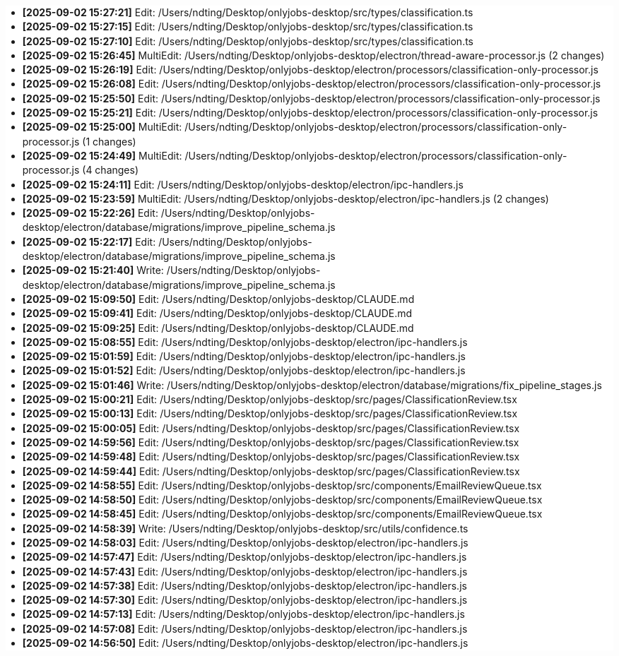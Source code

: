 - **[2025-09-02 15:27:21]** Edit: /Users/ndting/Desktop/onlyjobs-desktop/src/types/classification.ts
- **[2025-09-02 15:27:15]** Edit: /Users/ndting/Desktop/onlyjobs-desktop/src/types/classification.ts
- **[2025-09-02 15:27:10]** Edit: /Users/ndting/Desktop/onlyjobs-desktop/src/types/classification.ts
- **[2025-09-02 15:26:45]** MultiEdit: /Users/ndting/Desktop/onlyjobs-desktop/electron/thread-aware-processor.js (2 changes)
- **[2025-09-02 15:26:19]** Edit: /Users/ndting/Desktop/onlyjobs-desktop/electron/processors/classification-only-processor.js
- **[2025-09-02 15:26:08]** Edit: /Users/ndting/Desktop/onlyjobs-desktop/electron/processors/classification-only-processor.js
- **[2025-09-02 15:25:50]** Edit: /Users/ndting/Desktop/onlyjobs-desktop/electron/processors/classification-only-processor.js
- **[2025-09-02 15:25:21]** Edit: /Users/ndting/Desktop/onlyjobs-desktop/electron/processors/classification-only-processor.js
- **[2025-09-02 15:25:00]** MultiEdit: /Users/ndting/Desktop/onlyjobs-desktop/electron/processors/classification-only-processor.js (1 changes)
- **[2025-09-02 15:24:49]** MultiEdit: /Users/ndting/Desktop/onlyjobs-desktop/electron/processors/classification-only-processor.js (4 changes)
- **[2025-09-02 15:24:11]** Edit: /Users/ndting/Desktop/onlyjobs-desktop/electron/ipc-handlers.js
- **[2025-09-02 15:23:59]** MultiEdit: /Users/ndting/Desktop/onlyjobs-desktop/electron/ipc-handlers.js (2 changes)
- **[2025-09-02 15:22:26]** Edit: /Users/ndting/Desktop/onlyjobs-desktop/electron/database/migrations/improve_pipeline_schema.js
- **[2025-09-02 15:22:17]** Edit: /Users/ndting/Desktop/onlyjobs-desktop/electron/database/migrations/improve_pipeline_schema.js
- **[2025-09-02 15:21:40]** Write: /Users/ndting/Desktop/onlyjobs-desktop/electron/database/migrations/improve_pipeline_schema.js
- **[2025-09-02 15:09:50]** Edit: /Users/ndting/Desktop/onlyjobs-desktop/CLAUDE.md
- **[2025-09-02 15:09:41]** Edit: /Users/ndting/Desktop/onlyjobs-desktop/CLAUDE.md
- **[2025-09-02 15:09:25]** Edit: /Users/ndting/Desktop/onlyjobs-desktop/CLAUDE.md
- **[2025-09-02 15:08:55]** Edit: /Users/ndting/Desktop/onlyjobs-desktop/electron/ipc-handlers.js
- **[2025-09-02 15:01:59]** Edit: /Users/ndting/Desktop/onlyjobs-desktop/electron/ipc-handlers.js
- **[2025-09-02 15:01:52]** Edit: /Users/ndting/Desktop/onlyjobs-desktop/electron/ipc-handlers.js
- **[2025-09-02 15:01:46]** Write: /Users/ndting/Desktop/onlyjobs-desktop/electron/database/migrations/fix_pipeline_stages.js
- **[2025-09-02 15:00:21]** Edit: /Users/ndting/Desktop/onlyjobs-desktop/src/pages/ClassificationReview.tsx
- **[2025-09-02 15:00:13]** Edit: /Users/ndting/Desktop/onlyjobs-desktop/src/pages/ClassificationReview.tsx
- **[2025-09-02 15:00:05]** Edit: /Users/ndting/Desktop/onlyjobs-desktop/src/pages/ClassificationReview.tsx
- **[2025-09-02 14:59:56]** Edit: /Users/ndting/Desktop/onlyjobs-desktop/src/pages/ClassificationReview.tsx
- **[2025-09-02 14:59:48]** Edit: /Users/ndting/Desktop/onlyjobs-desktop/src/pages/ClassificationReview.tsx
- **[2025-09-02 14:59:44]** Edit: /Users/ndting/Desktop/onlyjobs-desktop/src/pages/ClassificationReview.tsx
- **[2025-09-02 14:58:55]** Edit: /Users/ndting/Desktop/onlyjobs-desktop/src/components/EmailReviewQueue.tsx
- **[2025-09-02 14:58:50]** Edit: /Users/ndting/Desktop/onlyjobs-desktop/src/components/EmailReviewQueue.tsx
- **[2025-09-02 14:58:45]** Edit: /Users/ndting/Desktop/onlyjobs-desktop/src/components/EmailReviewQueue.tsx
- **[2025-09-02 14:58:39]** Write: /Users/ndting/Desktop/onlyjobs-desktop/src/utils/confidence.ts
- **[2025-09-02 14:58:03]** Edit: /Users/ndting/Desktop/onlyjobs-desktop/electron/ipc-handlers.js
- **[2025-09-02 14:57:47]** Edit: /Users/ndting/Desktop/onlyjobs-desktop/electron/ipc-handlers.js
- **[2025-09-02 14:57:43]** Edit: /Users/ndting/Desktop/onlyjobs-desktop/electron/ipc-handlers.js
- **[2025-09-02 14:57:38]** Edit: /Users/ndting/Desktop/onlyjobs-desktop/electron/ipc-handlers.js
- **[2025-09-02 14:57:30]** Edit: /Users/ndting/Desktop/onlyjobs-desktop/electron/ipc-handlers.js
- **[2025-09-02 14:57:13]** Edit: /Users/ndting/Desktop/onlyjobs-desktop/electron/ipc-handlers.js
- **[2025-09-02 14:57:08]** Edit: /Users/ndting/Desktop/onlyjobs-desktop/electron/ipc-handlers.js
- **[2025-09-02 14:56:50]** Edit: /Users/ndting/Desktop/onlyjobs-desktop/electron/ipc-handlers.js